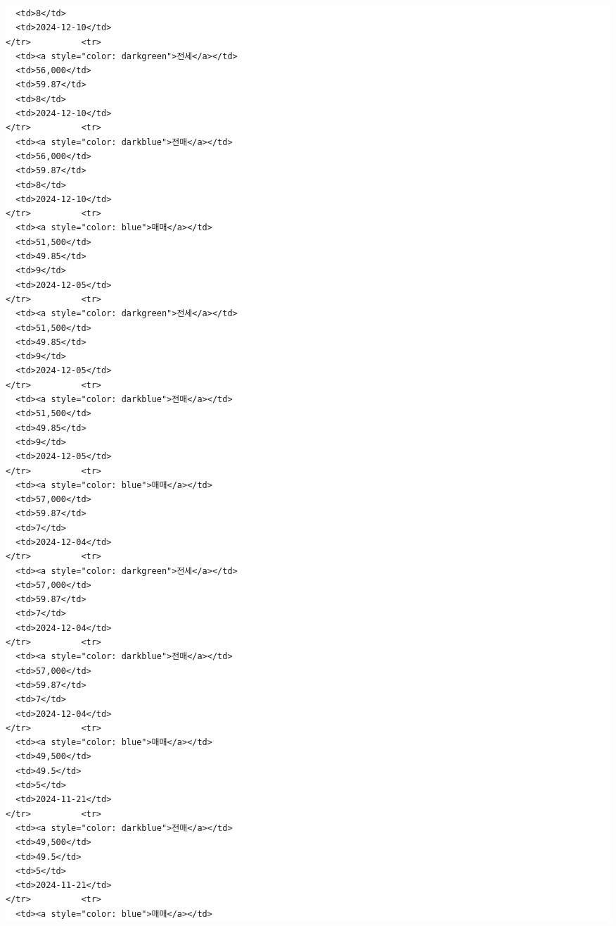       <td>8</td>
      <td>2024-12-10</td>
    </tr>          <tr>
      <td><a style="color: darkgreen">전세</a></td>
      <td>56,000</td>
      <td>59.87</td>
      <td>8</td>
      <td>2024-12-10</td>
    </tr>          <tr>
      <td><a style="color: darkblue">전매</a></td>
      <td>56,000</td>
      <td>59.87</td>
      <td>8</td>
      <td>2024-12-10</td>
    </tr>          <tr>
      <td><a style="color: blue">매매</a></td>
      <td>51,500</td>
      <td>49.85</td>
      <td>9</td>
      <td>2024-12-05</td>
    </tr>          <tr>
      <td><a style="color: darkgreen">전세</a></td>
      <td>51,500</td>
      <td>49.85</td>
      <td>9</td>
      <td>2024-12-05</td>
    </tr>          <tr>
      <td><a style="color: darkblue">전매</a></td>
      <td>51,500</td>
      <td>49.85</td>
      <td>9</td>
      <td>2024-12-05</td>
    </tr>          <tr>
      <td><a style="color: blue">매매</a></td>
      <td>57,000</td>
      <td>59.87</td>
      <td>7</td>
      <td>2024-12-04</td>
    </tr>          <tr>
      <td><a style="color: darkgreen">전세</a></td>
      <td>57,000</td>
      <td>59.87</td>
      <td>7</td>
      <td>2024-12-04</td>
    </tr>          <tr>
      <td><a style="color: darkblue">전매</a></td>
      <td>57,000</td>
      <td>59.87</td>
      <td>7</td>
      <td>2024-12-04</td>
    </tr>          <tr>
      <td><a style="color: blue">매매</a></td>
      <td>49,500</td>
      <td>49.5</td>
      <td>5</td>
      <td>2024-11-21</td>
    </tr>          <tr>
      <td><a style="color: darkblue">전매</a></td>
      <td>49,500</td>
      <td>49.5</td>
      <td>5</td>
      <td>2024-11-21</td>
    </tr>          <tr>
      <td><a style="color: blue">매매</a></td>